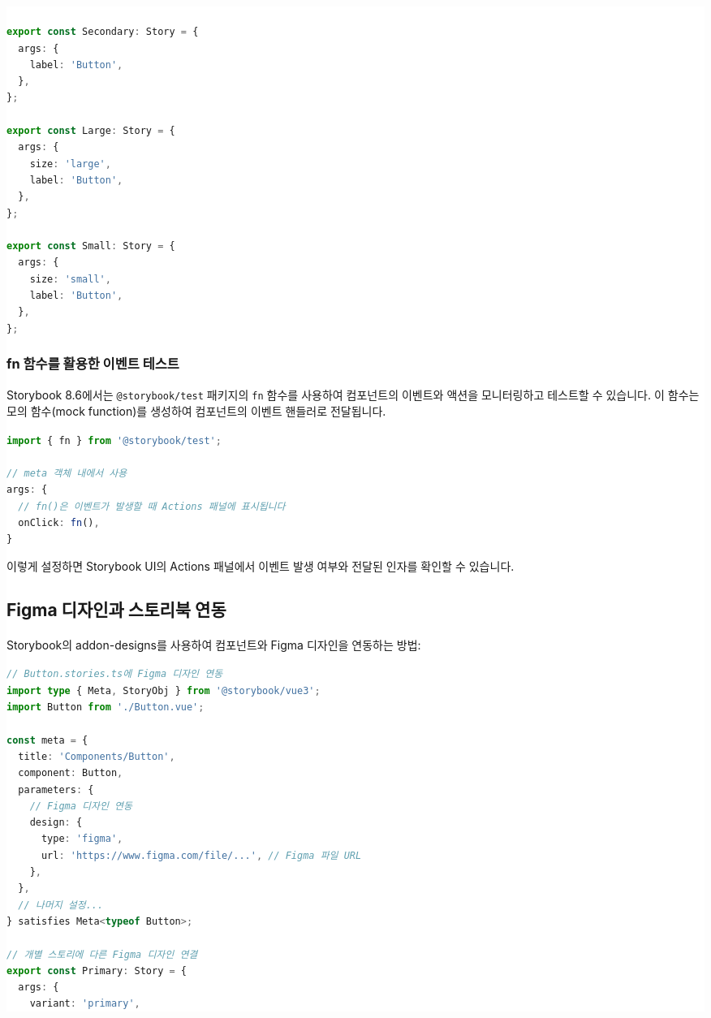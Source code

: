 ```typescript

export const Secondary: Story = {
  args: {
    label: 'Button',
  },
};

export const Large: Story = {
  args: {
    size: 'large',
    label: 'Button',
  },
};

export const Small: Story = {
  args: {
    size: 'small',
    label: 'Button',
  },
};
```

### fn 함수를 활용한 이벤트 테스트

Storybook 8.6에서는 `@storybook/test` 패키지의 `fn` 함수를 사용하여 컴포넌트의 이벤트와 액션을 모니터링하고 테스트할 수 있습니다. 이 함수는 모의 함수(mock function)를 생성하여 컴포넌트의 이벤트 핸들러로 전달됩니다.

```typescript
import { fn } from '@storybook/test';

// meta 객체 내에서 사용
args: {
  // fn()은 이벤트가 발생할 때 Actions 패널에 표시됩니다
  onClick: fn(),
}
```

이렇게 설정하면 Storybook UI의 Actions 패널에서 이벤트 발생 여부와 전달된 인자를 확인할 수 있습니다.

## Figma 디자인과 스토리북 연동

Storybook의 addon-designs를 사용하여 컴포넌트와 Figma 디자인을 연동하는 방법:

````typescript
// Button.stories.ts에 Figma 디자인 연동
import type { Meta, StoryObj } from '@storybook/vue3';
import Button from './Button.vue';

const meta = {
  title: 'Components/Button',
  component: Button,
  parameters: {
    // Figma 디자인 연동
    design: {
      type: 'figma',
      url: 'https://www.figma.com/file/...', // Figma 파일 URL
    },
  },
  // 나머지 설정...
} satisfies Meta<typeof Button>;

// 개별 스토리에 다른 Figma 디자인 연결
export const Primary: Story = {
  args: {
    variant: 'primary',
````